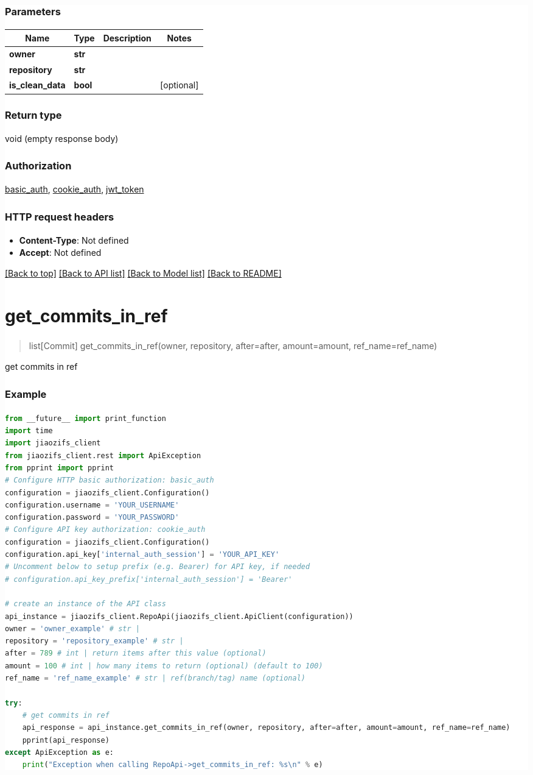 ### Parameters

Name | Type | Description  | Notes
------------- | ------------- | ------------- | -------------
 **owner** | **str**|  | 
 **repository** | **str**|  | 
 **is_clean_data** | **bool**|  | [optional] 

### Return type

void (empty response body)

### Authorization

[basic_auth](../README.md#basic_auth), [cookie_auth](../README.md#cookie_auth), [jwt_token](../README.md#jwt_token)

### HTTP request headers

 - **Content-Type**: Not defined
 - **Accept**: Not defined

[[Back to top]](#) [[Back to API list]](../README.md#documentation-for-api-endpoints) [[Back to Model list]](../README.md#documentation-for-models) [[Back to README]](../README.md)

# **get_commits_in_ref**
> list[Commit] get_commits_in_ref(owner, repository, after=after, amount=amount, ref_name=ref_name)

get commits in ref

### Example
```python
from __future__ import print_function
import time
import jiaozifs_client
from jiaozifs_client.rest import ApiException
from pprint import pprint
# Configure HTTP basic authorization: basic_auth
configuration = jiaozifs_client.Configuration()
configuration.username = 'YOUR_USERNAME'
configuration.password = 'YOUR_PASSWORD'
# Configure API key authorization: cookie_auth
configuration = jiaozifs_client.Configuration()
configuration.api_key['internal_auth_session'] = 'YOUR_API_KEY'
# Uncomment below to setup prefix (e.g. Bearer) for API key, if needed
# configuration.api_key_prefix['internal_auth_session'] = 'Bearer'

# create an instance of the API class
api_instance = jiaozifs_client.RepoApi(jiaozifs_client.ApiClient(configuration))
owner = 'owner_example' # str | 
repository = 'repository_example' # str | 
after = 789 # int | return items after this value (optional)
amount = 100 # int | how many items to return (optional) (default to 100)
ref_name = 'ref_name_example' # str | ref(branch/tag) name (optional)

try:
    # get commits in ref
    api_response = api_instance.get_commits_in_ref(owner, repository, after=after, amount=amount, ref_name=ref_name)
    pprint(api_response)
except ApiException as e:
    print("Exception when calling RepoApi->get_commits_in_ref: %s\n" % e)
```
